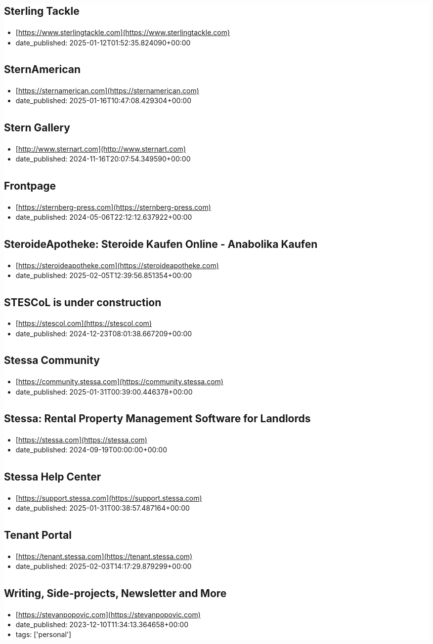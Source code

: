  ## Sterling Tackle
 - [https://www.sterlingtackle.com](https://www.sterlingtackle.com)
 - date_published: 2025-01-12T01:52:35.824090+00:00

 ## SternAmerican
 - [https://sternamerican.com](https://sternamerican.com)
 - date_published: 2025-01-16T10:47:08.429304+00:00

 ## Stern Gallery
 - [http://www.sternart.com](http://www.sternart.com)
 - date_published: 2024-11-16T20:07:54.349590+00:00

 ## Frontpage
 - [https://sternberg-press.com](https://sternberg-press.com)
 - date_published: 2024-05-06T22:12:12.637922+00:00

 ## SteroideApotheke: Steroide Kaufen Online - Anabolika Kaufen
 - [https://steroideapotheke.com](https://steroideapotheke.com)
 - date_published: 2025-02-05T12:39:56.851354+00:00

 ## STESCoL is under construction
 - [https://stescol.com](https://stescol.com)
 - date_published: 2024-12-23T08:01:38.667209+00:00

 ## Stessa Community
 - [https://community.stessa.com](https://community.stessa.com)
 - date_published: 2025-01-31T00:39:00.446378+00:00

 ## Stessa: Rental Property Management Software for Landlords
 - [https://stessa.com](https://stessa.com)
 - date_published: 2024-09-19T00:00:00+00:00

 ## Stessa Help Center
 - [https://support.stessa.com](https://support.stessa.com)
 - date_published: 2025-01-31T00:38:57.487164+00:00

 ## Tenant Portal
 - [https://tenant.stessa.com](https://tenant.stessa.com)
 - date_published: 2025-02-03T14:17:29.879299+00:00

 ## Writing, Side-projects, Newsletter and More
 - [https://stevanpopovic.com](https://stevanpopovic.com)
 - date_published: 2023-12-10T11:34:13.364658+00:00
 - tags: ['personal']
